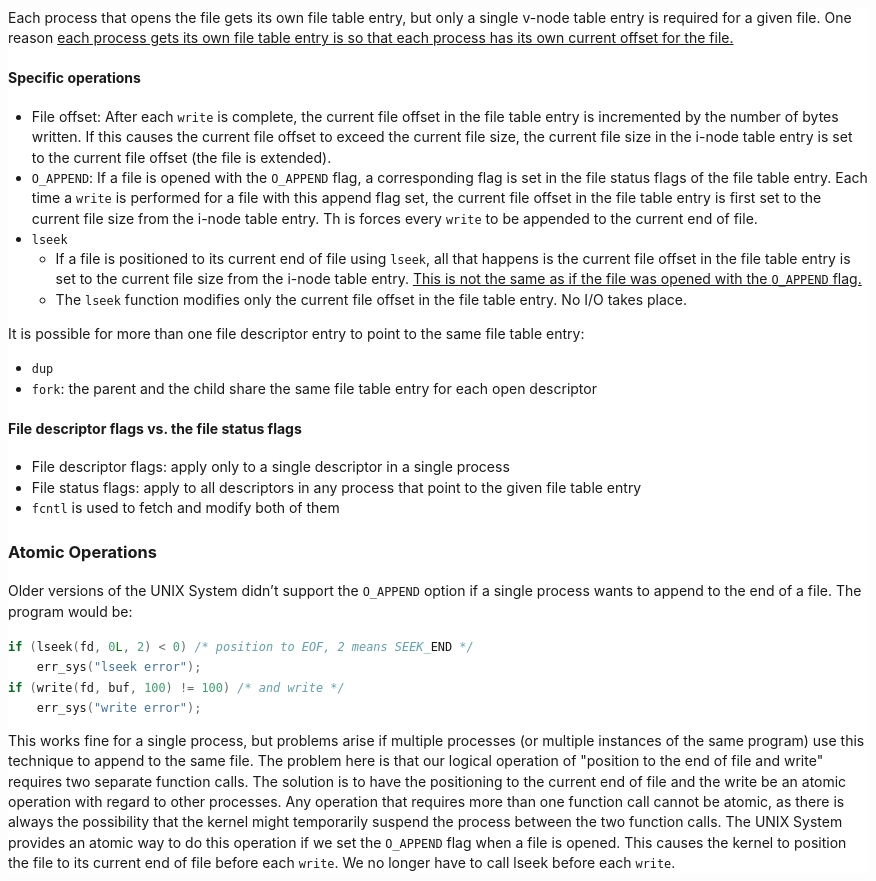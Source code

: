 Each process that opens the file gets its own file table entry, but only a single v-node table entry is required for a given file. One reason <u>each process gets its own file table entry is so that each process has its own current offset for the file.</u>

#### Specific operations

* File offset: After each `write` is complete, the current file offset in the file table entry is incremented by the number of bytes written. If this causes the current file offset to exceed the current file size, the current file size in the i-node table entry is set to the current file offset (the file is extended).
* `O_APPEND`: If a file is opened with the `O_APPEND` flag, a corresponding flag is set in the file status flags of the file table entry. Each time a `write` is performed for a file with this append flag set, the current file offset in the file table entry is first set to the current file size from the i-node table entry. Th is forces every `write` to be appended to the current end of file.
* `lseek`
    * If a file is positioned to its current end of file using `lseek`, all that happens is the current file offset in the file table entry is set to the current file size from the i-node table entry. <u>This is not the same as if the file was opened with the `O_APPEND` flag.</u>
    * The `lseek` function modifies only the current file offset in the file table entry. No I/O takes place.

It is possible for more than one file descriptor entry to point to the same file table entry:

* `dup`
* `fork`: the parent and the child share the same file table entry for each open descriptor

#### File descriptor flags vs. the file status flags

* File descriptor flags: apply only to a single descriptor in a single process
* File status flags: apply to all descriptors in any process that point to the given file table entry
* `fcntl` is used to fetch and modify both of them

### Atomic Operations

Older versions of the UNIX System didn’t support the `O_APPEND` option if a single process wants to append to the end of a file. The program would be:

```c
if (lseek(fd, 0L, 2) < 0) /* position to EOF, 2 means SEEK_END */
    err_sys("lseek error");
if (write(fd, buf, 100) != 100) /* and write */
    err_sys("write error");
```

This works fine for a single process, but problems arise if multiple processes (or multiple instances of the same program) use this technique to append to the same file. The problem here is that our logical operation of "position to the end of file and write" requires two separate function calls. The solution is to have the positioning to the current end of file and the write be an atomic operation with regard to other processes. Any operation that requires more than one function call cannot be atomic, as there is always the possibility that the kernel might temporarily suspend the process between the two function calls. The UNIX System provides an atomic way to do this operation if we set the `O_APPEND` flag when a file is opened. This causes the kernel to position the file to its current end of file before each `write`. We no longer have to call lseek before each `write`.
